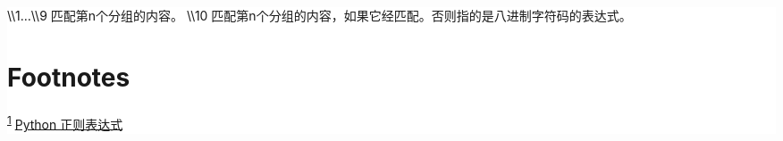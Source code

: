 
<tr>
<td class="org-left">\\1&#x2026;\\9</td>
<td class="org-left">匹配第n个分组的内容。</td>
</tr>


<tr>
<td class="org-left">\\10</td>
<td class="org-left">匹配第n个分组的内容，如果它经匹配。否则指的是八进制字符码的表达式。</td>
</tr>
</tbody>
</table>


# Footnotes

<sup><a id="fn.1" href="#fnr.1">1</a></sup> [Python 正则表达式](https://www.runoob.com/python/python-reg-expressions.html)
